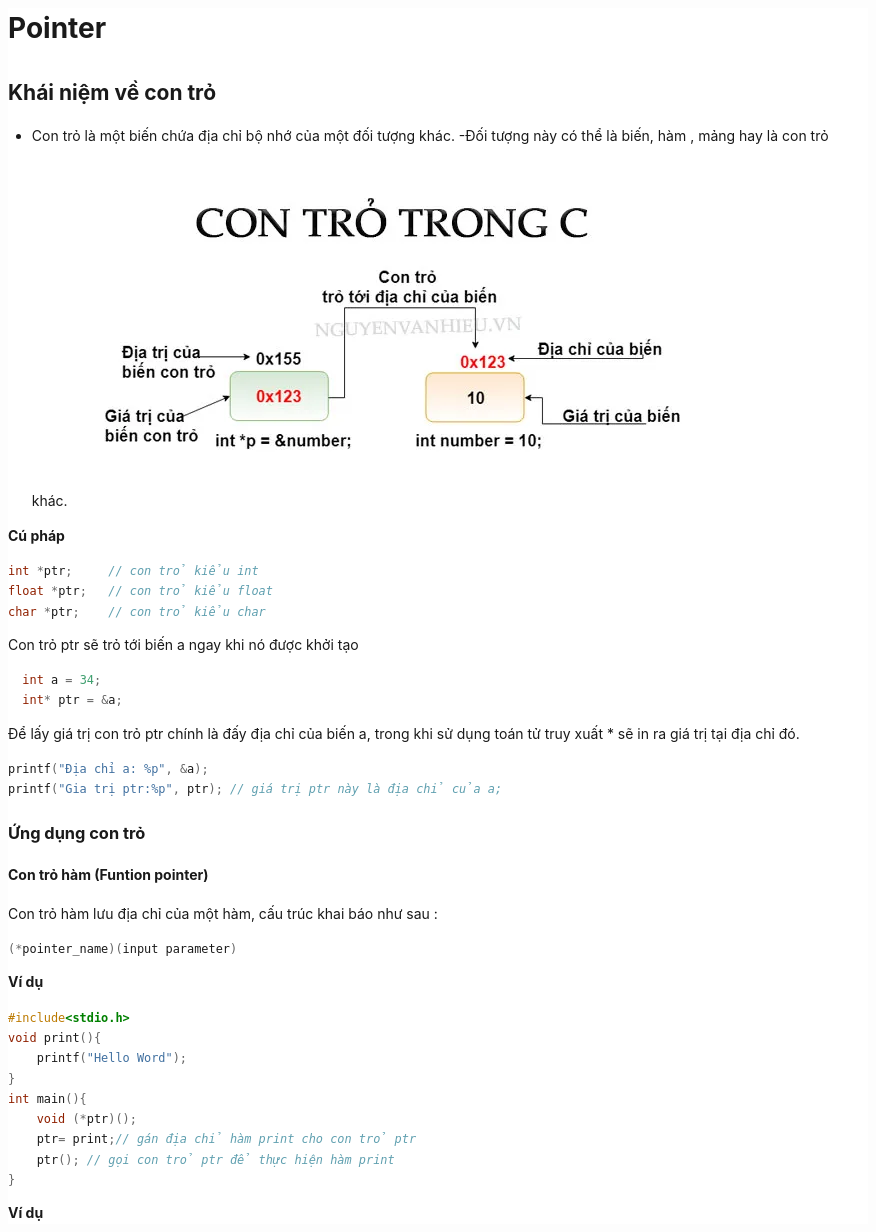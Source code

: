 # Pointer 
## Khái niệm về con trỏ 
- Con trỏ là một biến chứa địa chỉ bộ nhớ của một đối tượng khác. 
-Đối tượng này có thể là biến, hàm , mảng hay là con trỏ khác.
![alt text](image.png)

**Cú pháp**
```c
int *ptr;     // con trỏ kiểu int 
float *ptr;   // con trỏ kiểu float
char *ptr;    // con trỏ kiểu char       
```
Con trỏ ptr sẽ trỏ tới biến a ngay khi nó được khởi tạo

```c
  int a = 34;
  int* ptr = &a;
```
Để lấy giá trị con trỏ ptr chính là đấy địa chỉ của biến a, trong khi sử dụng toán tử truy xuất * sẽ in ra giá trị tại địa chỉ đó.
```c
printf("Địa chỉ a: %p", &a);
printf("Gia trị ptr:%p", ptr); // giá trị ptr này là địa chỉ của a;
```
### Ứng dụng con trỏ 
#### Con trỏ hàm (Funtion pointer) 
Con trỏ hàm lưu địa chỉ của một hàm, cấu trúc khai báo như sau :
```c
(*pointer_name)(input parameter)
```
**Ví dụ**
```c
#include<stdio.h>
void print(){
	printf("Hello Word");
}
int main(){
	void (*ptr)();	
	ptr= print;// gán địa chỉ hàm print cho con trỏ ptr
	ptr(); // gọi con trỏ ptr để thực hiện hàm print
}

```
**Ví dụ**